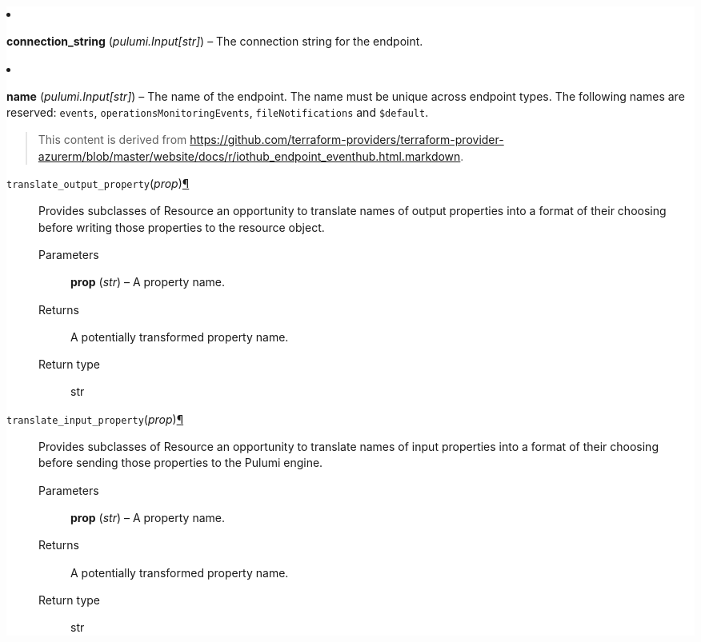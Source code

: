 <li><p><strong>connection_string</strong> (<em>pulumi.Input</em><em>[</em><em>str</em><em>]</em>) – The connection string for the endpoint.</p></li>
<li><p><strong>name</strong> (<em>pulumi.Input</em><em>[</em><em>str</em><em>]</em>) – The name of the endpoint. The name must be unique across endpoint types. The following names are reserved:  <code class="docutils literal notranslate"><span class="pre">events</span></code>, <code class="docutils literal notranslate"><span class="pre">operationsMonitoringEvents</span></code>, <code class="docutils literal notranslate"><span class="pre">fileNotifications</span></code> and <code class="docutils literal notranslate"><span class="pre">$default</span></code>.</p></li>
</ul>
</dd>
</dl>
<blockquote>
<div><p>This content is derived from <a class="reference external" href="https://github.com/terraform-providers/terraform-provider-azurerm/blob/master/website/docs/r/iothub_endpoint_eventhub.html.markdown">https://github.com/terraform-providers/terraform-provider-azurerm/blob/master/website/docs/r/iothub_endpoint_eventhub.html.markdown</a>.</p>
</div></blockquote>
</dd></dl>

<dl class="method">
<dt id="pulumi_azure.iot.EndpointEventhub.translate_output_property">
<code class="sig-name descname">translate_output_property</code><span class="sig-paren">(</span><em class="sig-param">prop</em><span class="sig-paren">)</span><a class="headerlink" href="#pulumi_azure.iot.EndpointEventhub.translate_output_property" title="Permalink to this definition">¶</a></dt>
<dd><p>Provides subclasses of Resource an opportunity to translate names of output properties
into a format of their choosing before writing those properties to the resource object.</p>
<dl class="field-list simple">
<dt class="field-odd">Parameters</dt>
<dd class="field-odd"><p><strong>prop</strong> (<em>str</em>) – A property name.</p>
</dd>
<dt class="field-even">Returns</dt>
<dd class="field-even"><p>A potentially transformed property name.</p>
</dd>
<dt class="field-odd">Return type</dt>
<dd class="field-odd"><p>str</p>
</dd>
</dl>
</dd></dl>

<dl class="method">
<dt id="pulumi_azure.iot.EndpointEventhub.translate_input_property">
<code class="sig-name descname">translate_input_property</code><span class="sig-paren">(</span><em class="sig-param">prop</em><span class="sig-paren">)</span><a class="headerlink" href="#pulumi_azure.iot.EndpointEventhub.translate_input_property" title="Permalink to this definition">¶</a></dt>
<dd><p>Provides subclasses of Resource an opportunity to translate names of input properties into
a format of their choosing before sending those properties to the Pulumi engine.</p>
<dl class="field-list simple">
<dt class="field-odd">Parameters</dt>
<dd class="field-odd"><p><strong>prop</strong> (<em>str</em>) – A property name.</p>
</dd>
<dt class="field-even">Returns</dt>
<dd class="field-even"><p>A potentially transformed property name.</p>
</dd>
<dt class="field-odd">Return type</dt>
<dd class="field-odd"><p>str</p>
</dd>
</dl>
</dd></dl>
